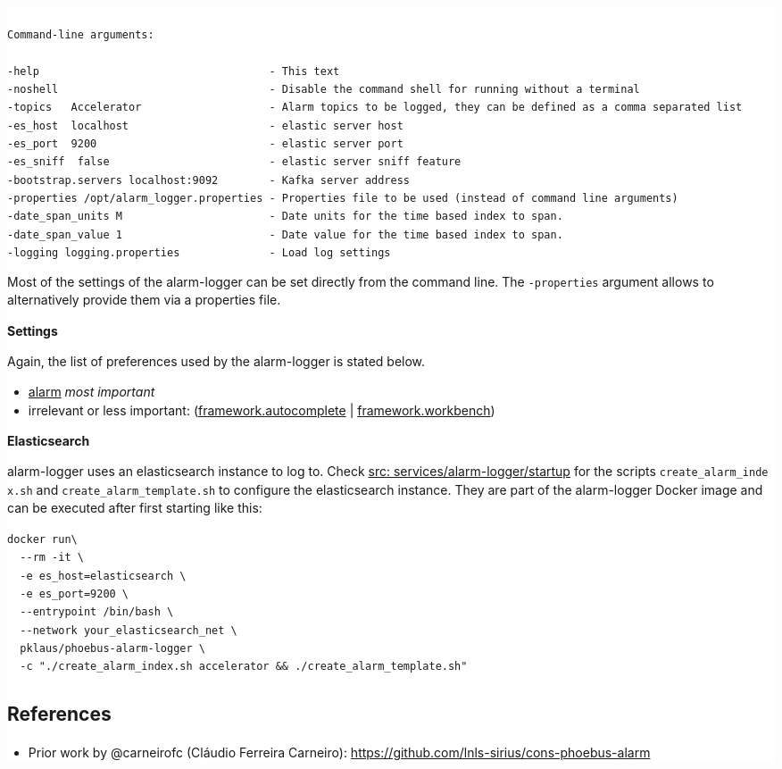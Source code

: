 ```

Command-line arguments:

-help                                    - This text
-noshell                                 - Disable the command shell for running without a terminal
-topics   Accelerator                    - Alarm topics to be logged, they can be defined as a comma separated list
-es_host  localhost                      - elastic server host
-es_port  9200                           - elastic server port
-es_sniff  false                         - elastic server sniff feature
-bootstrap.servers localhost:9092        - Kafka server address
-properties /opt/alarm_logger.properties - Properties file to be used (instead of command line arguments)
-date_span_units M                       - Date units for the time based index to span.
-date_span_value 1                       - Date value for the time based index to span.
-logging logging.properties              - Load log settings
```

Most of the settings of the alarm-logger can be set directly from the command line.
The `-properties` argument allows to alternatively provide them via a properties file.

**Settings**

Again, the list of preferences used by the alarm-logger is stated below.

* [alarm][alarm preferences] *most important*
* irrelevant or less important: ([framework.autocomplete][framework.autocomplete preferences] |
  [framework.workbench][framework.workbench preferences])

**Elasticsearch**

alarm-logger uses an elasticsearch instance to log to.
Check [src: services/alarm-logger/startup][] for the scripts `create_alarm_index.sh`
and `create_alarm_template.sh` to configure the elasticsearch instance.
They are part of the alarm-logger Docker image and can be executed after first
starting like this:

```
docker run\
  --rm -it \
  -e es_host=elasticsearch \
  -e es_port=9200 \
  --entrypoint /bin/bash \
  --network your_elasticsearch_net \
  pklaus/phoebus-alarm-logger \
  -c "./create_alarm_index.sh accelerator && ./create_alarm_template.sh"
```

## References

* Prior work by @carneirofc (Cláudio Ferreira Carneiro):
  <https://github.com/lnls-sirius/cons-phoebus-alarm>

[pklaus/phoebus-alarm-server]: https://hub.docker.com/r/pklaus/phoebus-alarm-server
[pklaus/phoebus-alarm-logger]: https://hub.docker.com/r/pklaus/phoebus-alarm-logger
[nightly]: https://controlssoftware.sns.ornl.gov/css_phoebus/nightly/
[doc-phoebus]: https://control-system-studio.readthedocs.io
[doc-alarm-server]: https://control-system-studio.readthedocs.io/en/latest/services/alarm-server/doc/index.html
[doc-alarm-logger]: https://control-system-studio.readthedocs.io/en/latest/services/alarm-logger/doc/index.html
[doc-alarm-ui]: https://control-system-studio.readthedocs.io/en/latest/app/alarm/ui/doc/index.html
[readme app/alarm]: https://github.com/ControlSystemStudio/phoebus/tree/master/app/alarm#alarm-system
[readme services/alarm-server]: https://github.com/ControlSystemStudio/phoebus/tree/master/services/alarm-server#alarm-server
[readme services/alarm-logger]: https://github.com/ControlSystemStudio/phoebus/tree/master/services/alarm-logger#alarm-logging
[phoebus-alarm-presentation]: https://indico.cern.ch/event/766611/contributions/3438293/attachments/1854259/3045083/Phoebus_Alarm_System.pdf
[alarm preferences]: https://control-system-studio.readthedocs.io/en/latest/preference_properties.html#alarm
[email preferences]: https://control-system-studio.readthedocs.io/en/latest/preference_properties.html#email
[pv preferences]: https://control-system-studio.readthedocs.io/en/latest/preference_properties.html#pv
[pv.ca preferences]: https://control-system-studio.readthedocs.io/en/latest/preference_properties.html#pv-ca
[pv.formula preferences]: https://control-system-studio.readthedocs.io/en/latest/preference_properties.html#pv-formula
[pv.mqtt preferences]: https://control-system-studio.readthedocs.io/en/latest/preference_properties.html#pv-mqtt
[framework.autocomplete preferences]: https://control-system-studio.readthedocs.io/en/latest/preference_properties.html#framework-autocomplete
[framework.workbench preferences]: https://control-system-studio.readthedocs.io/en/latest/preference_properties.html#framework-workbench
[Phoebus preferences]: https://control-system-studio.readthedocs.io/en/latest/preferences.html
[alarm\_logger.properties]: https://github.com/ControlSystemStudio/phoebus/blob/master/services/alarm-logger/src/main/resources/alarm_logger.properties
[src: services/alarm-logger/startup]: https://github.com/ControlSystemStudio/phoebus/tree/master/services/alarm-logger/startup
[src: app/alarm/examples]: https://github.com/ControlSystemStudio/phoebus/tree/master/app/alarm/examples
[src: app/alarm/examples/create\_alarm\_topic.sh]: https://github.com/ControlSystemStudio/phoebus/blob/master/app/alarm/examples/create_alarm_topics.sh
